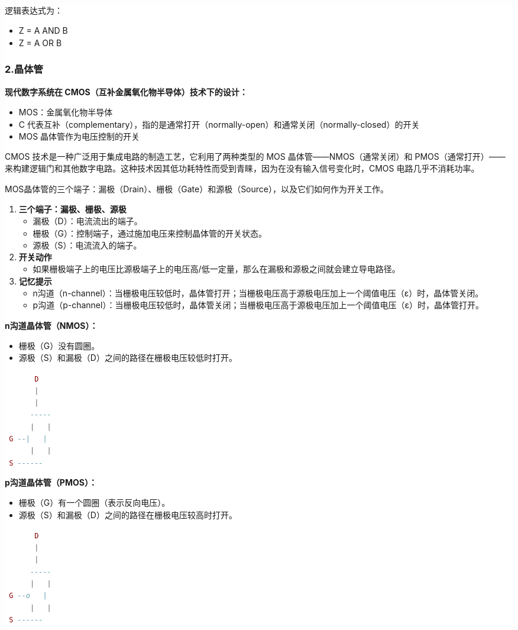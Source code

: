 逻辑表达式为：

- Z = A AND B
- Z = A OR B

### 2.晶体管

**现代数字系统在 CMOS（互补金属氧化物半导体）技术下的设计：**

- MOS：金属氧化物半导体
- C 代表互补（complementary），指的是通常打开（normally-open）和通常关闭（normally-closed）的开关
- MOS 晶体管作为电压控制的开关

CMOS 技术是一种广泛用于集成电路的制造工艺，它利用了两种类型的 MOS 晶体管——NMOS（通常关闭）和 PMOS（通常打开）——来构建逻辑门和其他数字电路。这种技术因其低功耗特性而受到青睐，因为在没有输入信号变化时，CMOS 电路几乎不消耗功率。

MOS晶体管的三个端子：漏极（Drain）、栅极（Gate）和源极（Source），以及它们如何作为开关工作。

1. **三个端子：漏极、栅极、源极**
   - 漏极（D）：电流流出的端子。
   - 栅极（G）：控制端子，通过施加电压来控制晶体管的开关状态。
   - 源极（S）：电流流入的端子。
2. **开关动作**
   - 如果栅极端子上的电压比源极端子上的电压高/低一定量，那么在漏极和源极之间就会建立导电路径。
3. **记忆提示**
   - n沟道（n-channel）：当栅极电压较低时，晶体管打开；当栅极电压高于源极电压加上一个阈值电压（ε）时，晶体管关闭。
   - p沟道（p-channel）：当栅极电压较低时，晶体管关闭；当栅极电压高于源极电压加上一个阈值电压（ε）时，晶体管打开。

**n沟道晶体管（NMOS）：**

- 栅极（G）没有圆圈。
- 源极（S）和漏极（D）之间的路径在栅极电压较低时打开。

```lua
	   D
       |
       |
      -----
      |   |
 G --|   |
      |   |
 S ------
```

**p沟道晶体管（PMOS）：**

- 栅极（G）有一个圆圈（表示反向电压）。
- 源极（S）和漏极（D）之间的路径在栅极电压较高时打开。

```lua
	   D
       |
       |
      -----
      |   |
 G --o   |
      |   |
 S ------
```
